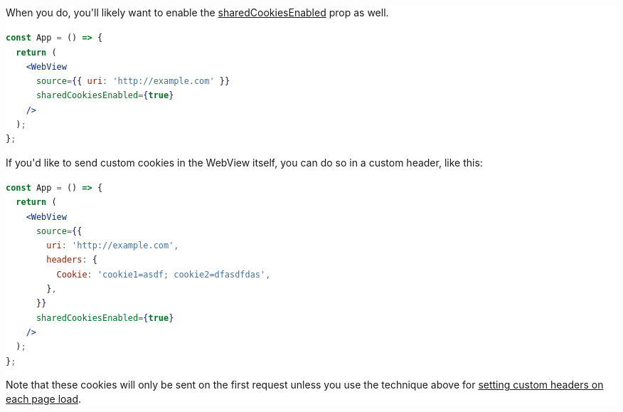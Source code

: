When you do, you'll likely want to enable the [sharedCookiesEnabled](Reference#sharedCookiesEnabled) prop as well.

```jsx
const App = () => {
  return (
    <WebView
      source={{ uri: 'http://example.com' }}
      sharedCookiesEnabled={true}
    />
  );
};
```

If you'd like to send custom cookies in the WebView itself, you can do so in a custom header, like this:

```jsx
const App = () => {
  return (
    <WebView
      source={{
        uri: 'http://example.com',
        headers: {
          Cookie: 'cookie1=asdf; cookie2=dfasdfdas',
        },
      }}
      sharedCookiesEnabled={true}
    />
  );
};
```

Note that these cookies will only be sent on the first request unless you use the technique above for [setting custom headers on each page load](#Setting-Custom-Headers).
